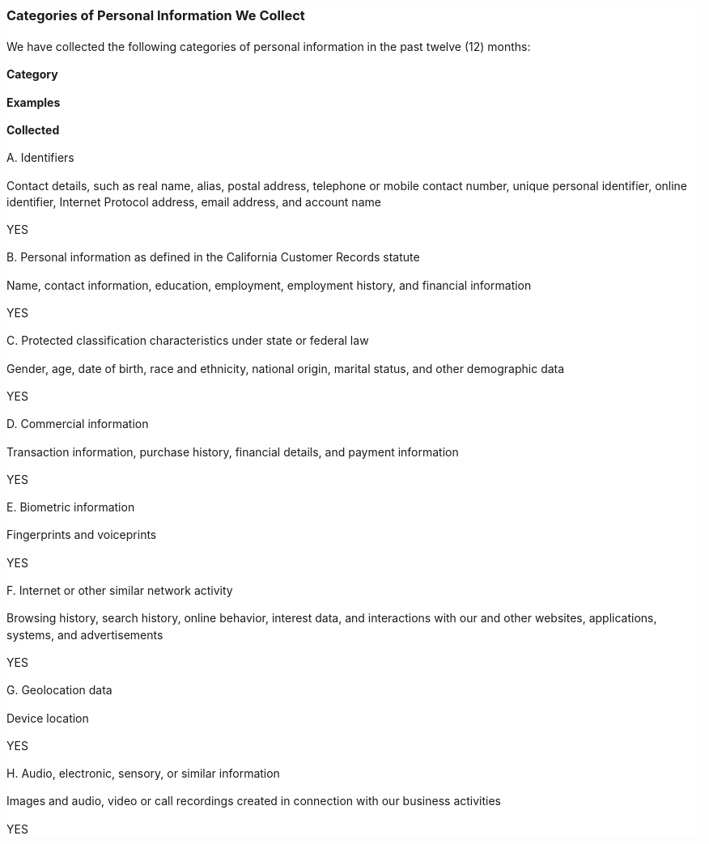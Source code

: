 ### Categories of Personal Information We Collect

We have collected the following categories of personal information in the past twelve (12) months:

**Category**

**Examples**

**Collected**

A. Identifiers

Contact details, such as real name, alias, postal address, telephone or mobile contact number, unique personal
identifier, online identifier, Internet Protocol address, email address, and account name

YES

B. Personal information as defined in the California Customer Records statute

Name, contact information, education, employment, employment history, and financial information

YES

C. Protected classification characteristics under state or federal law

Gender, age, date of birth, race and ethnicity, national origin, marital status, and other demographic data

YES

D. Commercial information

Transaction information, purchase history, financial details, and payment information

YES

E. Biometric information

Fingerprints and voiceprints

YES

F. Internet or other similar network activity

Browsing history, search history, online behavior, interest data, and interactions with our and other websites,
applications, systems, and advertisements

YES

G. Geolocation data

Device location

YES

H. Audio, electronic, sensory, or similar information

Images and audio, video or call recordings created in connection with our business activities

YES
